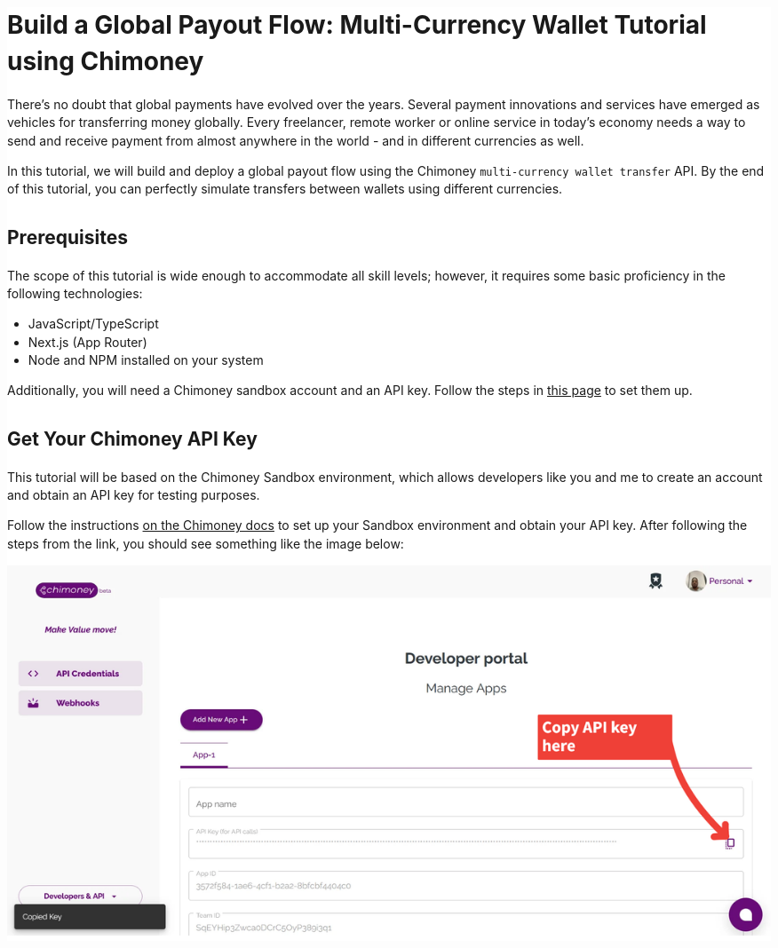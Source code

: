 # Build a Global Payout Flow: Multi-Currency Wallet Tutorial using Chimoney

There’s no doubt that global payments have evolved over the years. Several payment innovations and services have emerged as vehicles for transferring money globally. Every freelancer, remote worker or online service in today’s economy needs a way to send and receive payment from almost anywhere in the world - and in different currencies as well.

In this tutorial, we will build and deploy a global payout flow using the Chimoney `multi-currency wallet transfer` API. By the end of this tutorial, you can perfectly simulate transfers between wallets using different currencies.

## Prerequisites

The scope of this tutorial is wide enough to accommodate all skill levels; however, it requires some basic proficiency in the following technologies:

- JavaScript/TypeScript
- Next.js (App Router)
- Node and NPM installed on your system

Additionally, you will need a Chimoney sandbox account and an API key. Follow the steps in [this page](https://chimoney.readme.io/reference/sandbox-environment) to set them up.

## Get Your Chimoney API Key

This tutorial will be based on the Chimoney Sandbox environment, which allows developers like you and me to create an account and obtain an API key for testing purposes.

Follow the instructions [on the Chimoney docs](https://chimoney.readme.io/reference/sandbox-environment) to set up your Sandbox environment and obtain your API key. After following the steps from the link, you should see something like the image below:

![CopyAPI.png](./images/copyapi.png)
